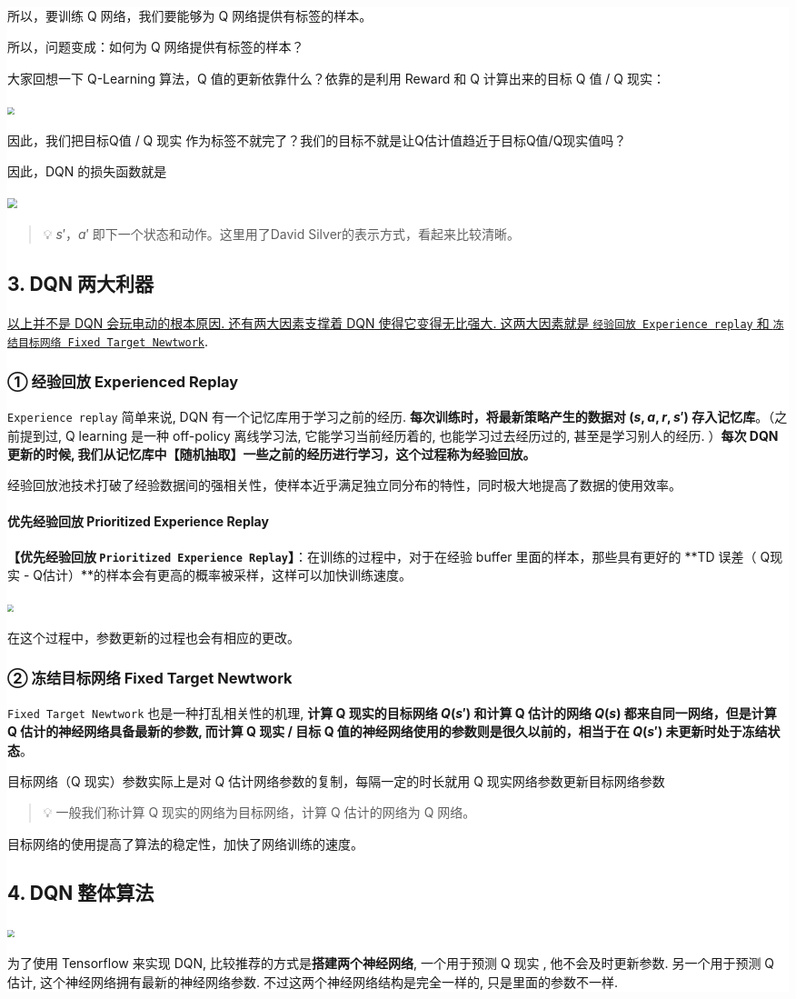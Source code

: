 所以，要训练 Q 网络，我们要能够为 Q 网络提供有标签的样本。

所以，问题变成：如何为 Q 网络提供有标签的样本？

大家回想一下 Q-Learning 算法，Q 值的更新依靠什么？依靠的是利用 Reward 和 Q 计算出来的目标 Q 值 / Q 现实：

<img src="https://cs-wiki.oss-cn-shanghai.aliyuncs.com/img/20201110221728.png" style="zoom: 50%;" />

因此，我们把目标Q值 / Q 现实 作为标签不就完了？我们的目标不就是让Q估计值趋近于目标Q值/Q现实值吗？

因此，DQN 的损失函数就是

<img src="https://cs-wiki.oss-cn-shanghai.aliyuncs.com/img/20201110222021.png" style="zoom:67%;" />

> 💡 $s'，a'$ 即下一个状态和动作。这里用了David Silver的表示方式，看起来比较清晰。

## 3. DQN 两大利器

<u>以上并不是 DQN 会玩电动的根本原因. 还有两大因素支撑着 DQN 使得它变得无比强大. 这两大因素就是 `经验回放 Experience replay` 和 `冻结目标网络 Fixed Target Newtwork`</u>.

### ① 经验回放 Experienced Replay

`Experience replay` 简单来说, DQN 有一个记忆库用于学习之前的经历. **每次训练时，将最新策略产生的数据对 $(s,a,r,s')$ 存入记忆库**。（之前提到过, Q learning 是一种 off-policy 离线学习法, 它能学习当前经历着的, 也能学习过去经历过的, 甚至是学习别人的经历. ）**每次 DQN 更新的时候, 我们从记忆库中【随机抽取】一些之前的经历进行学习，这个过程称为经验回放。** 

经验回放池技术打破了经验数据间的强相关性，使样本近乎满足独立同分布的特性，同时极大地提高了数据的使用效率。

#### 优先经验回放 Prioritized Experience Replay

**【优先经验回放 `Prioritized Experience Replay`】**：在训练的过程中，对于在经验 buffer 里面的样本，那些具有更好的 **TD 误差（ Q现实 - Q估计）**的样本会有更高的概率被采样，这样可以加快训练速度。

<img src="https://cs-wiki.oss-cn-shanghai.aliyuncs.com/img/20201028213309.png" style="zoom:45%;" />

在这个过程中，参数更新的过程也会有相应的更改。

### ② 冻结目标网络 Fixed Target Newtwork

`Fixed Target Newtwork` 也是一种打乱相关性的机理, **计算 Q 现实的目标网络 $Q(s')$ 和计算 Q 估计的网络 $Q(s)$ 都来自同一网络，但是计算 Q 估计的神经网络具备最新的参数, 而计算 Q 现实 / 目标 Q 值的神经网络使用的参数则是很久以前的，相当于在 $Q(s')$ 未更新时处于冻结状态**。

目标网络（Q 现实）参数实际上是对 Q 估计网络参数的复制，每隔一定的时长就用 Q 现实网络参数更新目标网络参数

> 💡 一般我们称计算 Q 现实的网络为目标网络，计算 Q 估计的网络为 Q 网络。

目标网络的使用提高了算法的稳定性，加快了网络训练的速度。

## 4. DQN 整体算法

<img src="https://cs-wiki.oss-cn-shanghai.aliyuncs.com/img/20201110222224.png" style="zoom: 50%;" />

为了使用 Tensorflow 来实现 DQN, 比较推荐的方式是**搭建两个神经网络**, 一个用于预测 Q 现实 , 他不会及时更新参数. 另一个用于预测 Q 估计, 这个神经网络拥有最新的神经网络参数. 不过这两个神经网络结构是完全一样的, 只是里面的参数不一样. 
